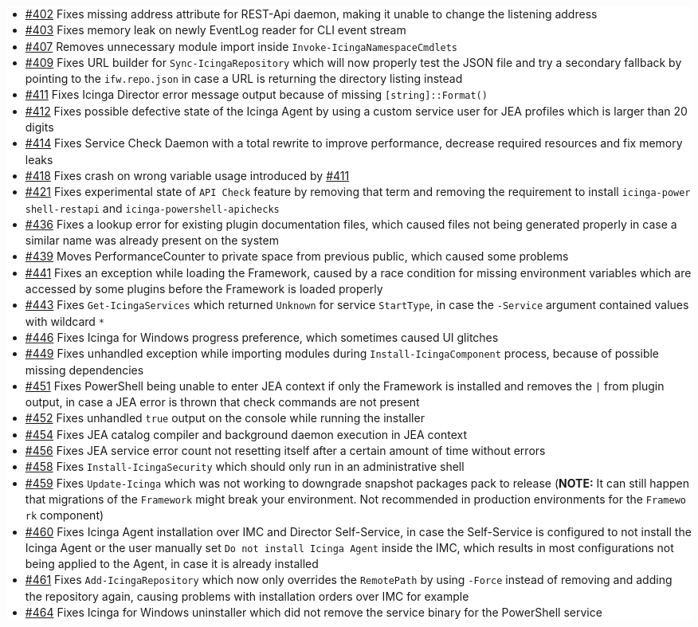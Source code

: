 * [#402](https://github.com/Icinga/icinga-powershell-framework/pull/402) Fixes missing address attribute for REST-Api daemon, making it unable to change the listening address
* [#403](https://github.com/Icinga/icinga-powershell-framework/pull/403) Fixes memory leak on newly EventLog reader for CLI event stream
* [#407](https://github.com/Icinga/icinga-powershell-framework/pull/407) Removes unnecessary module import inside `Invoke-IcingaNamespaceCmdlets`
* [#409](https://github.com/Icinga/icinga-powershell-framework/issues/409) Fixes URL builder for `Sync-IcingaRepository` which will now properly test the JSON file and try a secondary fallback by pointing to the `ifw.repo.json` in case a URL is returning the directory listing instead
* [#411](https://github.com/Icinga/icinga-powershell-framework/pull/411) Fixes Icinga Director error message output because of missing `[string]::Format()`
* [#412](https://github.com/Icinga/icinga-powershell-framework/issues/412) Fixes possible defective state of the Icinga Agent by using a custom service user for JEA profiles which is larger than 20 digits
* [#414](https://github.com/Icinga/icinga-powershell-framework/pull/414) Fixes Service Check Daemon with a total rewrite to improve performance, decrease required resources and fix memory leaks
* [#418](https://github.com/Icinga/icinga-powershell-framework/pull/418) Fixes crash on wrong variable usage introduced by [#411](https://github.com/Icinga/icinga-powershell-framework/pull/411)
* [#421](https://github.com/Icinga/icinga-powershell-framework/issues/421) Fixes experimental state of `API Check` feature by removing that term and removing the requirement to install `icinga-powershell-restapi` and `icinga-powershell-apichecks`
* [#436](https://github.com/Icinga/icinga-powershell-framework/pull/436) Fixes a lookup error for existing plugin documentation files, which caused files not being generated properly in case a similar name was already present on the system
* [#439](https://github.com/Icinga/icinga-powershell-framework/pull/439) Moves PerformanceCounter to private space from previous public, which caused some problems
* [#441](https://github.com/Icinga/icinga-powershell-framework/pull/441) Fixes an exception while loading the Framework, caused by a race condition for missing environment variables which are accessed by some plugins before the Framework is loaded properly
* [#443](https://github.com/Icinga/icinga-powershell-framework/issues/443) Fixes `Get-IcingaServices` which returned `Unknown` for service `StartType`, in case the `-Service` argument contained values with wildcard `*`
* [#446](https://github.com/Icinga/icinga-powershell-framework/pull/446) Fixes Icinga for Windows progress preference, which sometimes caused UI glitches
* [#449](https://github.com/Icinga/icinga-powershell-framework/pull/449) Fixes unhandled exception while importing modules during `Install-IcingaComponent` process, because of possible missing dependencies
* [#451](https://github.com/Icinga/icinga-powershell-framework/pull/451) Fixes PowerShell being unable to enter JEA context if only the Framework is installed and removes the `|` from plugin output, in case a JEA error is thrown that check commands are not present
* [#452](https://github.com/Icinga/icinga-powershell-framework/pull/452) Fixes unhandled `true` output on the console while running the installer
* [#454](https://github.com/Icinga/icinga-powershell-framework/pull/454) Fixes JEA catalog compiler and background daemon execution in JEA context
* [#456](https://github.com/Icinga/icinga-powershell-framework/pull/456) Fixes JEA service error count not resetting itself after a certain amount of time without errors
* [#458](https://github.com/Icinga/icinga-powershell-framework/pull/458) Fixes `Install-IcingaSecurity` which should only run in an administrative shell
* [#459](https://github.com/Icinga/icinga-powershell-framework/pull/459) Fixes `Update-Icinga` which was not working to downgrade snapshot packages pack to release (**NOTE:** It can still happen that migrations of the `Framework` might break your environment. Not recommended in production environments for the `Framework` component)
* [#460](https://github.com/Icinga/icinga-powershell-framework/issues/460) Fixes Icinga Agent installation over IMC and Director Self-Service, in case the Self-Service is configured to not install the Icinga Agent or the user manually set `Do not install Icinga Agent` inside the IMC, which results in most configurations not being applied to the Agent, in case it is already installed
* [#461](https://github.com/Icinga/icinga-powershell-framework/issues/461) Fixes `Add-IcingaRepository` which now only overrides the `RemotePath` by using `-Force` instead of removing and adding the repository again, causing problems with installation orders over IMC for example
* [#464](https://github.com/Icinga/icinga-powershell-framework/pull/464) Fixes Icinga for Windows uninstaller which did not remove the service binary for the PowerShell service
